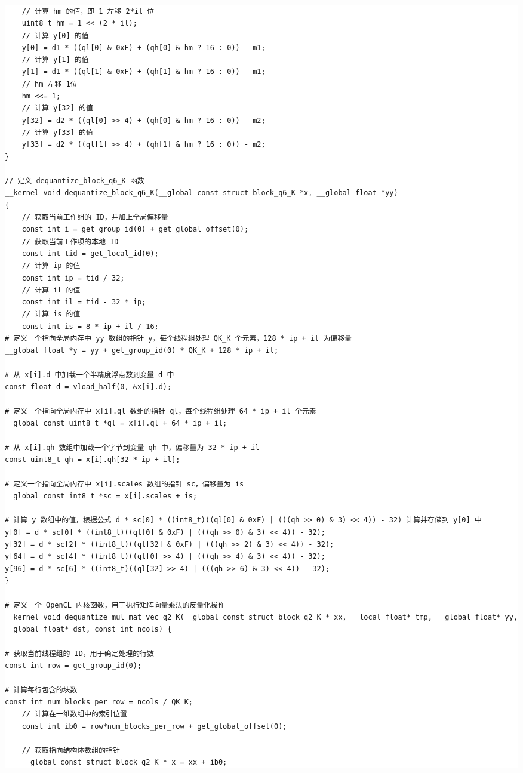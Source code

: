 ```
    // 计算 hm 的值，即 1 左移 2*il 位
    uint8_t hm = 1 << (2 * il);
    // 计算 y[0] 的值
    y[0] = d1 * ((ql[0] & 0xF) + (qh[0] & hm ? 16 : 0)) - m1;
    // 计算 y[1] 的值
    y[1] = d1 * ((ql[1] & 0xF) + (qh[1] & hm ? 16 : 0)) - m1;
    // hm 左移 1位
    hm <<= 1;
    // 计算 y[32] 的值
    y[32] = d2 * ((ql[0] >> 4) + (qh[0] & hm ? 16 : 0)) - m2;
    // 计算 y[33] 的值
    y[33] = d2 * ((ql[1] >> 4) + (qh[1] & hm ? 16 : 0)) - m2;
}

// 定义 dequantize_block_q6_K 函数
__kernel void dequantize_block_q6_K(__global const struct block_q6_K *x, __global float *yy)
{
    // 获取当前工作组的 ID，并加上全局偏移量
    const int i = get_group_id(0) + get_global_offset(0);
    // 获取当前工作项的本地 ID
    const int tid = get_local_id(0);
    // 计算 ip 的值
    const int ip = tid / 32;
    // 计算 il 的值
    const int il = tid - 32 * ip;
    // 计算 is 的值
    const int is = 8 * ip + il / 16;
# 定义一个指向全局内存中 yy 数组的指针 y，每个线程组处理 QK_K 个元素，128 * ip + il 为偏移量
__global float *y = yy + get_group_id(0) * QK_K + 128 * ip + il;

# 从 x[i].d 中加载一个半精度浮点数到变量 d 中
const float d = vload_half(0, &x[i].d);

# 定义一个指向全局内存中 x[i].ql 数组的指针 ql，每个线程组处理 64 * ip + il 个元素
__global const uint8_t *ql = x[i].ql + 64 * ip + il;

# 从 x[i].qh 数组中加载一个字节到变量 qh 中，偏移量为 32 * ip + il
const uint8_t qh = x[i].qh[32 * ip + il];

# 定义一个指向全局内存中 x[i].scales 数组的指针 sc，偏移量为 is
__global const int8_t *sc = x[i].scales + is;

# 计算 y 数组中的值，根据公式 d * sc[0] * ((int8_t)((ql[0] & 0xF) | (((qh >> 0) & 3) << 4)) - 32) 计算并存储到 y[0] 中
y[0] = d * sc[0] * ((int8_t)((ql[0] & 0xF) | (((qh >> 0) & 3) << 4)) - 32);
y[32] = d * sc[2] * ((int8_t)((ql[32] & 0xF) | (((qh >> 2) & 3) << 4)) - 32);
y[64] = d * sc[4] * ((int8_t)((ql[0] >> 4) | (((qh >> 4) & 3) << 4)) - 32);
y[96] = d * sc[6] * ((int8_t)((ql[32] >> 4) | (((qh >> 6) & 3) << 4)) - 32);
}

# 定义一个 OpenCL 内核函数，用于执行矩阵向量乘法的反量化操作
__kernel void dequantize_mul_mat_vec_q2_K(__global const struct block_q2_K * xx, __local float* tmp, __global float* yy, __global float* dst, const int ncols) {

# 获取当前线程组的 ID，用于确定处理的行数
const int row = get_group_id(0);

# 计算每行包含的块数
const int num_blocks_per_row = ncols / QK_K;
    // 计算在一维数组中的索引位置
    const int ib0 = row*num_blocks_per_row + get_global_offset(0);

    // 获取指向结构体数组的指针
    __global const struct block_q2_K * x = xx + ib0;
```